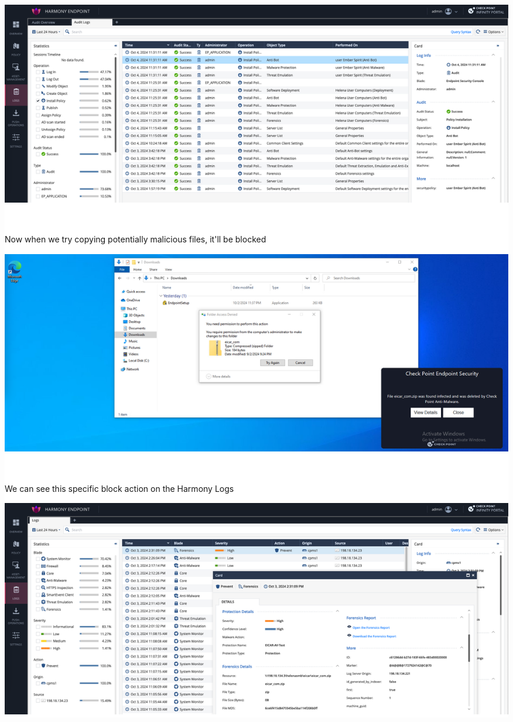 ![x](/static/2024-10-03-checkpoint-harmony/27.png)

<br>

Now when we try copying potentially malicious files, it'll be blocked

![x](/static/2024-10-03-checkpoint-harmony/19.png)

<br>

We can see this specific block action on the Harmony Logs

![x](/static/2024-10-03-checkpoint-harmony/20.png)